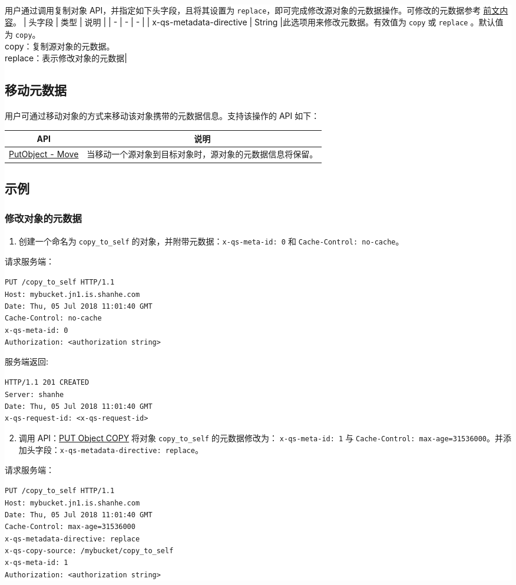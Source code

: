 用户通过调用复制对象 API，并指定如下头字段，且将其设置为 `replace`，即可完成修改源对象的元数据操作。可修改的元数据参考 [前文内容](#可修改的元数据)。
| 头字段 | 类型 | 说明 |
| - | - | - |
| x-qs-metadata-directive | String |此选项用来修改元数据。有效值为 `copy` 或 `replace` 。默认值为 `copy`。<br>copy：复制源对象的元数据。<br>replace：表示修改对象的元数据|

## 移动元数据

用户可通过移动对象的方式来移动该对象携带的元数据信息。支持该操作的 API 如下：

| API | 说明 |
| - | - |
| [PutObject - Move](/storage/object-storage/api/object/basic_opt//move/) | 当移动一个源对象到目标对象时，源对象的元数据信息将保留。 |


## 示例

### 修改对象的元数据

1. 创建一个命名为 `copy_to_self` 的对象，并附带元数据：`x-qs-meta-id: 0` 和 `Cache-Control: no-cache`。

请求服务端：

```http
PUT /copy_to_self HTTP/1.1
Host: mybucket.jn1.is.shanhe.com
Date: Thu, 05 Jul 2018 11:01:40 GMT
Cache-Control: no-cache
x-qs-meta-id: 0
Authorization: <authorization string>
```

服务端返回:

```http
HTTP/1.1 201 CREATED
Server: shanhe
Date: Thu, 05 Jul 2018 11:01:40 GMT
x-qs-request-id: <x-qs-request-id>
```

2. 调用 API：[PUT Object COPY](/storage/object-storage/api/object/basic_opt/copy/) 将对象 `copy_to_self` 的元数据修改为： `x-qs-meta-id: 1` 与 `Cache-Control: max-age=31536000`。并添加头字段：`x-qs-metadata-directive: replace`。

请求服务端：

```http
PUT /copy_to_self HTTP/1.1
Host: mybucket.jn1.is.shanhe.com
Date: Thu, 05 Jul 2018 11:01:40 GMT
Cache-Control: max-age=31536000
x-qs-metadata-directive: replace
x-qs-copy-source: /mybucket/copy_to_self
x-qs-meta-id: 1
Authorization: <authorization string>
```
